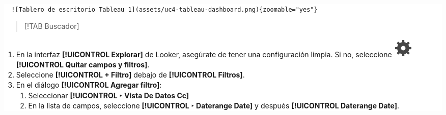       ![Tablero de escritorio Tableau 1](assets/uc4-tableau-dashboard.png){zoomable="yes"}


>[!TAB Buscador]

1. En la interfaz **[!UICONTROL Explorar]** de Looker, asegúrate de tener una configuración limpia. Si no, seleccione ![Configuración](/help/assets/icons/Setting.svg) **[!UICONTROL Quitar campos y filtros]**.
1. Seleccione **[!UICONTROL + Filtro]** debajo de **[!UICONTROL Filtros]**.
1. En el diálogo **[!UICONTROL Agregar filtro]**:
   1. Seleccionar **[!UICONTROL ‣ Vista De Datos Cc]**
   1. En la lista de campos, seleccione **[!UICONTROL ‣ Daterange Date]** y después **[!UICONTROL Daterange Date]**.
